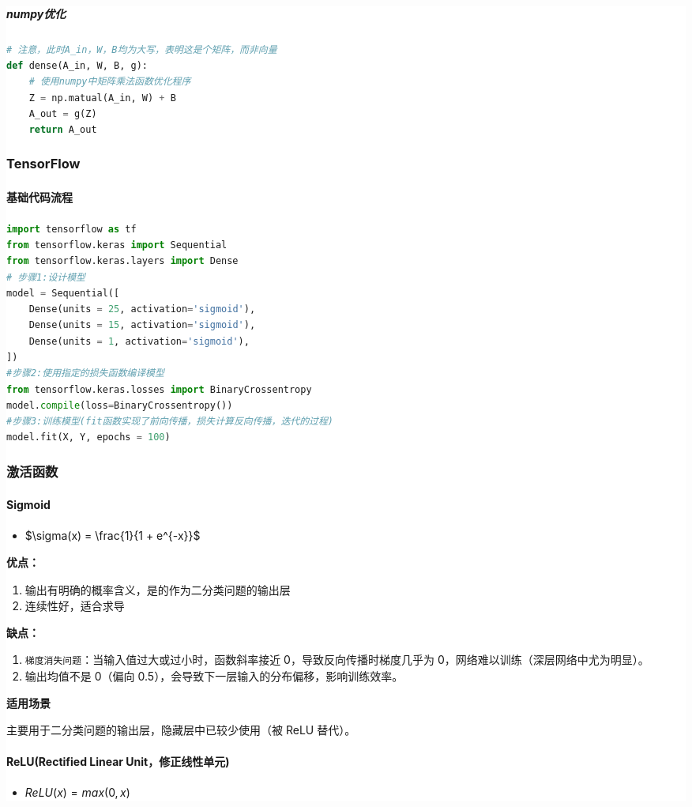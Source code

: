 ##### numpy优化

```python
# 注意，此时A_in，W，B均为大写，表明这是个矩阵，而非向量
def dense(A_in, W, B, g):
    # 使用numpy中矩阵乘法函数优化程序
    Z = np.matual(A_in, W) + B
    A_out = g(Z)
    return A_out
```

### TensorFlow

#### 基础代码流程

```python
import tensorflow as tf
from tensorflow.keras import Sequential
from tensorflow.keras.layers import Dense
# 步骤1:设计模型
model = Sequential([
    Dense(units = 25, activation='sigmoid'),
    Dense(units = 15, activation='sigmoid'),
    Dense(units = 1, activation='sigmoid'),
])
#步骤2:使用指定的损失函数编译模型
from tensorflow.keras.losses import BinaryCrossentropy
model.compile(loss=BinaryCrossentropy())
#步骤3:训练模型(fit函数实现了前向传播，损失计算反向传播，迭代的过程)
model.fit(X, Y, epochs = 100)
```

### 激活函数

#### Sigmoid

* $\sigma(x) = \frac{1}{1 + e^{-x}}$

**优点：** 

1. 输出有明确的概率含义，是的作为二分类问题的输出层
2. 连续性好，适合求导

**缺点：**

1. `梯度消失问题`：当输入值过大或过小时，函数斜率接近 $0$，导致反向传播时梯度几乎为 $0$，网络难以训练（深层网络中尤为明显）。
2. 输出均值不是 $0$（偏向 $0.5$），会导致下一层输入的分布偏移，影响训练效率。

**适用场景**

主要用于二分类问题的输出层，隐藏层中已较少使用（被 ReLU 替代）。

#### ReLU(Rectified Linear Unit，修正线性单元)

* $ReLU(x) = max(0, x)$
